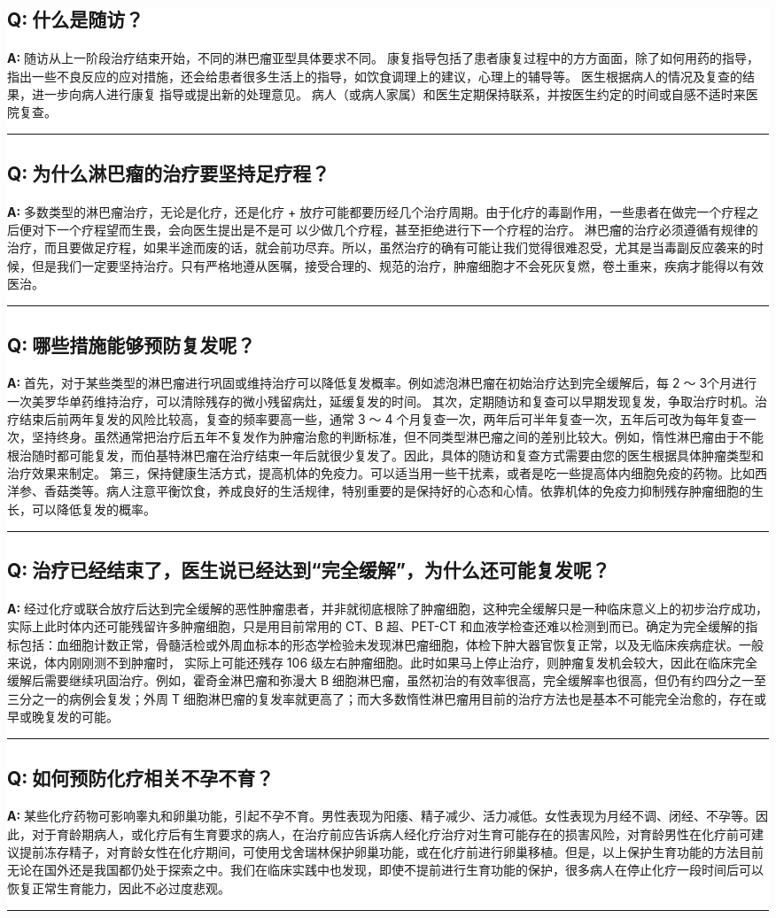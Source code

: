 
## Q: 什么是随访？

**A:**
随访从上一阶段治疗结束开始，不同的淋巴瘤亚型具体要求不同。
康复指导包括了患者康复过程中的方方面面，除了如何用药的指导，指出一些不良反应的应对措施，还会给患者很多生活上的指导，如饮食调理上的建议，心理上的辅导等。
医生根据病人的情况及复查的结果，进一步向病人进行康复 指导或提出新的处理意见。
病人（或病人家属）和医生定期保持联系，并按医生约定的时间或自感不适时来医院复查。

---

## Q: 为什么淋巴瘤的治疗要坚持足疗程？

**A:**
多数类型的淋巴瘤治疗，无论是化疗，还是化疗 + 放疗可能都要历经几个治疗周期。由于化疗的毒副作用，一些患者在做完一个疗程之后便对下一个疗程望而生畏，会向医生提出是不是可 以少做几个疗程，甚至拒绝进行下一个疗程的治疗。
淋巴瘤的治疗必须遵循有规律的治疗，而且要做足疗程，如果半途而废的话，就会前功尽弃。所以，虽然治疗的确有可能让我们觉得很难忍受，尤其是当毒副反应袭来的时候，但是我们一定要坚持治疗。只有严格地遵从医嘱，接受合理的、规范的治疗，肿瘤细胞才不会死灰复燃，卷土重来，疾病才能得以有效医治。

---

## Q: 哪些措施能够预防复发呢？

**A:**
首先，对于某些类型的淋巴瘤进行巩固或维持治疗可以降低复发概率。例如滤泡淋巴瘤在初始治疗达到完全缓解后，每 2 ～ 3个月进行一次美罗华单药维持治疗，可以清除残存的微小残留病灶，延缓复发的时间。
其次，定期随访和复查可以早期发现复发，争取治疗时机。治疗结束后前两年复发的风险比较高，复查的频率要高一些，通常 3 ～ 4 个月复查一次，两年后可半年复查一次，五年后可改为每年复查一次，坚持终身。虽然通常把治疗后五年不复发作为肿瘤治愈的判断标准，但不同类型淋巴瘤之间的差别比较大。例如，惰性淋巴瘤由于不能根治随时都可能复发，而伯基特淋巴瘤在治疗结束一年后就很少复发了。因此，具体的随访和复查方式需要由您的医生根据具体肿瘤类型和治疗效果来制定。
第三，保持健康生活方式，提高机体的免疫力。可以适当用一些干扰素，或者是吃一些提高体内细胞免疫的药物。比如西洋参、香菇类等。病人注意平衡饮食，养成良好的生活规律，特别重要的是保持好的心态和心情。依靠机体的免疫力抑制残存肿瘤细胞的生长，可以降低复发的概率。

---

## Q: 治疗已经结束了，医生说已经达到“完全缓解”，为什么还可能复发呢？

**A:**
经过化疗或联合放疗后达到完全缓解的恶性肿瘤患者，并非就彻底根除了肿瘤细胞，这种完全缓解只是一种临床意义上的初步治疗成功，实际上此时体内还可能残留许多肿瘤细胞，只是用目前常用的 CT、B 超、PET-CT 和血液学检查还难以检测到而已。确定为完全缓解的指标包括：血细胞计数正常，骨髓活检或外周血标本的形态学检验未发现淋巴瘤细胞，体检下肿大器官恢复正常，以及无临床疾病症状。一般来说，体内刚刚测不到肿瘤时， 实际上可能还残存 106 级左右肿瘤细胞。此时如果马上停止治疗，则肿瘤复发机会较大，因此在临床完全缓解后需要继续巩固治疗。例如，霍奇金淋巴瘤和弥漫大 B 细胞淋巴瘤，虽然初治的有效率很高，完全缓解率也很高，但仍有约四分之一至三分之一的病例会复发；外周 T 细胞淋巴瘤的复发率就更高了；而大多数惰性淋巴瘤用目前的治疗方法也是基本不可能完全治愈的，存在或早或晚复发的可能。


---

## Q: 如何预防化疗相关不孕不育？

**A:**
某些化疗药物可影响睾丸和卵巢功能，引起不孕不育。男性表现为阳痿、精子减少、活力减低。女性表现为月经不调、闭经、不孕等。因此，对于育龄期病人，或化疗后有生育要求的病人，在治疗前应告诉病人经化疗治疗对生育可能存在的损害风险，对育龄男性在化疗前可建议提前冻存精子，对育龄女性在化疗期间，可使用戈舍瑞林保护卵巢功能，或在化疗前进行卵巢移植。但是，以上保护生育功能的方法目前无论在国外还是我国都仍处于探索之中。我们在临床实践中也发现，即使不提前进行生育功能的保护，很多病人在停止化疗一段时间后可以恢复正常生育能力，因此不必过度悲观。

---

